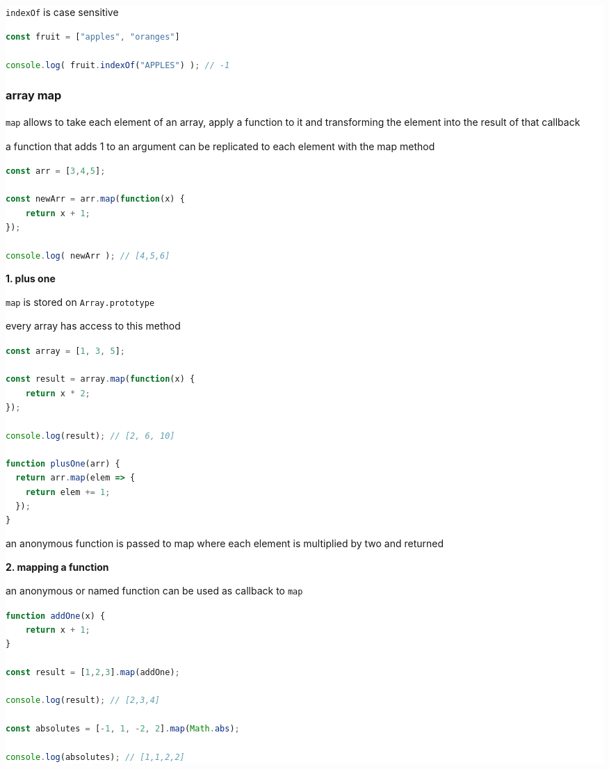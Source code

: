 `indexOf` is case sensitive

```js
const fruit = ["apples", "oranges"]

console.log( fruit.indexOf("APPLES") ); // -1

```

### array map

`map` allows to take each element of an array, apply a function to it and transforming the element into the result of that callback

a function that adds 1 to an argument can be replicated to each element with the map method

```js
const arr = [3,4,5];

const newArr = arr.map(function(x) {
    return x + 1;
});

console.log( newArr ); // [4,5,6]
```

**1. plus one**

`map` is stored on `Array.prototype`

every array has access to this method

```js
const array = [1, 3, 5];

const result = array.map(function(x) {
    return x * 2;
});

console.log(result); // [2, 6, 10]

function plusOne(arr) {
  return arr.map(elem => {
    return elem += 1;
  });
}
```

an anonymous function is passed to map where each element is multiplied by two and returned

**2. mapping a function**

an anonymous or named function can be used as callback to `map`

```js
function addOne(x) {
    return x + 1;
}

const result = [1,2,3].map(addOne);

console.log(result); // [2,3,4]

const absolutes = [-1, 1, -2, 2].map(Math.abs);

console.log(absolutes); // [1,1,2,2]
```
